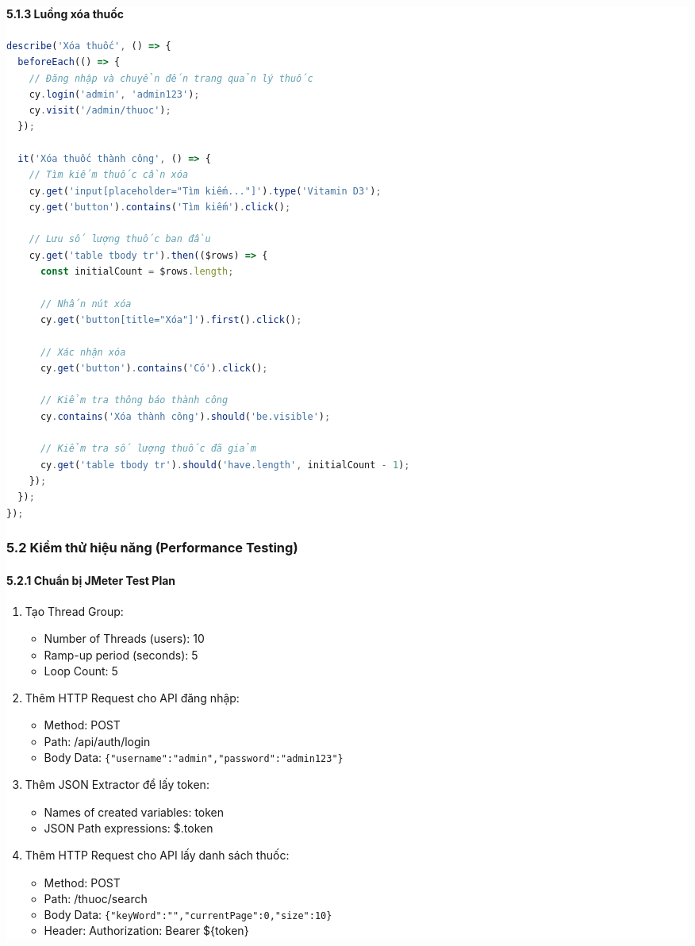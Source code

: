 #### 5.1.3 Luồng xóa thuốc
```javascript
describe('Xóa thuốc', () => {
  beforeEach(() => {
    // Đăng nhập và chuyển đến trang quản lý thuốc
    cy.login('admin', 'admin123');
    cy.visit('/admin/thuoc');
  });

  it('Xóa thuốc thành công', () => {
    // Tìm kiếm thuốc cần xóa
    cy.get('input[placeholder="Tìm kiếm..."]').type('Vitamin D3');
    cy.get('button').contains('Tìm kiếm').click();

    // Lưu số lượng thuốc ban đầu
    cy.get('table tbody tr').then(($rows) => {
      const initialCount = $rows.length;

      // Nhấn nút xóa
      cy.get('button[title="Xóa"]').first().click();

      // Xác nhận xóa
      cy.get('button').contains('Có').click();

      // Kiểm tra thông báo thành công
      cy.contains('Xóa thành công').should('be.visible');

      // Kiểm tra số lượng thuốc đã giảm
      cy.get('table tbody tr').should('have.length', initialCount - 1);
    });
  });
});
```

### 5.2 Kiểm thử hiệu năng (Performance Testing)

#### 5.2.1 Chuẩn bị JMeter Test Plan
1. Tạo Thread Group:
   - Number of Threads (users): 10
   - Ramp-up period (seconds): 5
   - Loop Count: 5

2. Thêm HTTP Request cho API đăng nhập:
   - Method: POST
   - Path: /api/auth/login
   - Body Data: `{"username":"admin","password":"admin123"}`

3. Thêm JSON Extractor để lấy token:
   - Names of created variables: token
   - JSON Path expressions: $.token

4. Thêm HTTP Request cho API lấy danh sách thuốc:
   - Method: POST
   - Path: /thuoc/search
   - Body Data: `{"keyWord":"","currentPage":0,"size":10}`
   - Header: Authorization: Bearer ${token}

